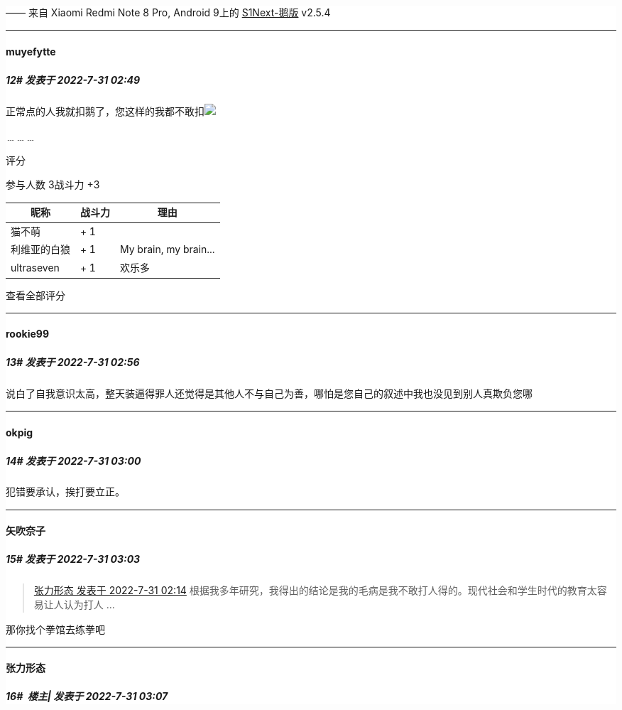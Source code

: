 —— 来自 Xiaomi Redmi Note 8 Pro, Android 9上的 [S1Next-鹅版](https://github.com/ykrank/S1-Next/releases) v2.5.4

*****

####  muyefytte  
##### 12#       发表于 2022-7-31 02:49

正常点的人我就扣鹅了，您这样的我都不敢扣<img src="https://static.saraba1st.com/image/smiley/face2017/112.png" referrerpolicy="no-referrer">

﹍﹍﹍

评分

 参与人数 3战斗力 +3

|昵称|战斗力|理由|
|----|---|---|
| 猫不萌| + 1||
| 利维亚的白狼| + 1|My brain, my brain...|
| ultraseven| + 1|欢乐多|

查看全部评分

*****

####  rookie99  
##### 13#       发表于 2022-7-31 02:56

说白了自我意识太高，整天装逼得罪人还觉得是其他人不与自己为善，哪怕是您自己的叙述中我也没见到别人真欺负您哪

*****

####  okpig  
##### 14#       发表于 2022-7-31 03:00

犯错要承认，挨打要立正。

*****

####  矢吹奈子  
##### 15#       发表于 2022-7-31 03:03

<blockquote><a href="httphttps://bbs.saraba1st.com/2b/forum.php?mod=redirect&amp;goto=findpost&amp;pid=56875083&amp;ptid=2084460" target="_blank">张力形态 发表于 2022-7-31 02:14</a>
根据我多年研究，我得出的结论是我的毛病是我不敢打人得的。现代社会和学生时代的教育太容易让人认为打人 ...</blockquote>
那你找个拳馆去练拳吧

*****

####  张力形态  
##### 16#         楼主| 发表于 2022-7-31 03:07
